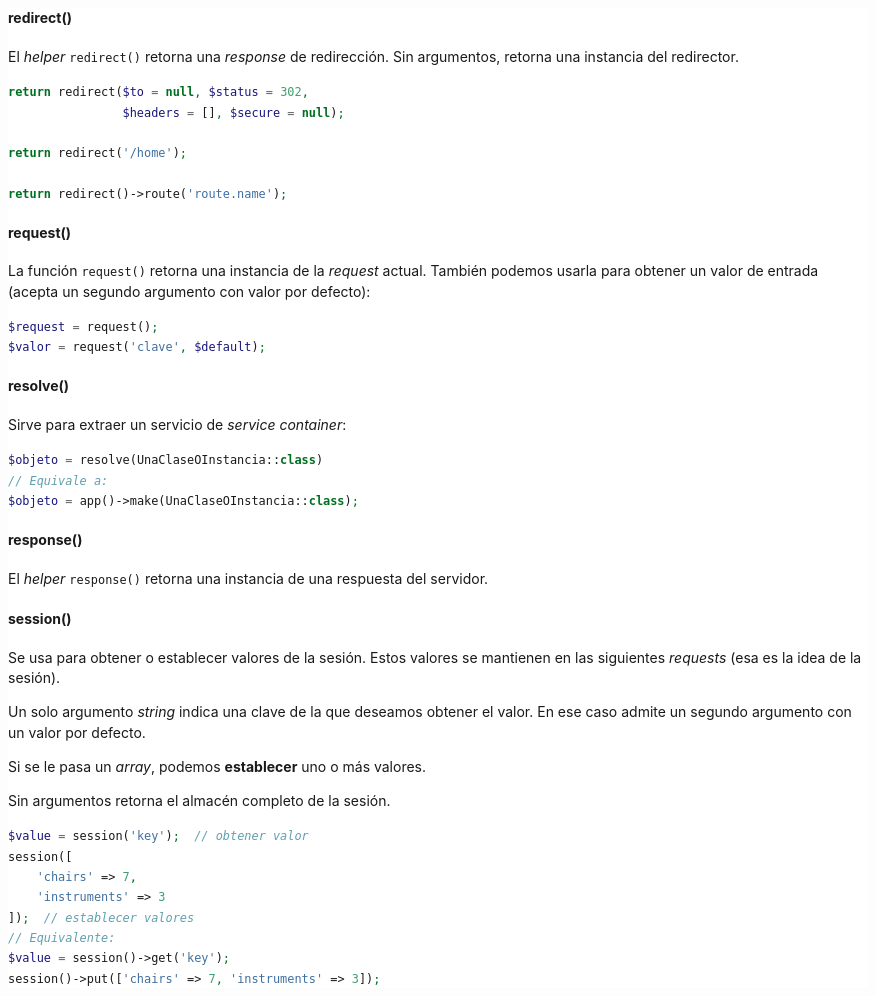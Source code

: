 #### redirect()

El *helper* `redirect()` retorna una *response* de redirección. Sin argumentos, retorna una instancia del redirector.

```php
return redirect($to = null, $status = 302,
                $headers = [], $secure = null);

return redirect('/home');

return redirect()->route('route.name');
```

#### request()

La función `request()` retorna una instancia de la *request* actual. También podemos usarla para obtener un valor de entrada (acepta un segundo argumento con valor por defecto):

```php
$request = request();
$valor = request('clave', $default);
```

#### resolve()

Sirve para extraer un servicio de *service container*:

```php
$objeto = resolve(UnaClaseOInstancia::class)
// Equivale a:
$objeto = app()->make(UnaClaseOInstancia::class);
```

#### response()

El *helper* `response()` retorna una instancia de una respuesta del servidor.

#### session()

Se usa para obtener o establecer valores de la sesión. Estos valores se mantienen en las siguientes *requests* (esa es la idea de la sesión).

Un solo argumento *string* indica una clave de la que deseamos obtener el valor. En ese caso admite un segundo argumento con un valor por defecto.

Si se le pasa un *array*, podemos **establecer** uno o más valores.

Sin argumentos retorna el almacén completo de la sesión.

```php
$value = session('key');  // obtener valor
session([
    'chairs' => 7,
    'instruments' => 3
]);  // establecer valores
// Equivalente:
$value = session()->get('key');
session()->put(['chairs' => 7, 'instruments' => 3]);
```
